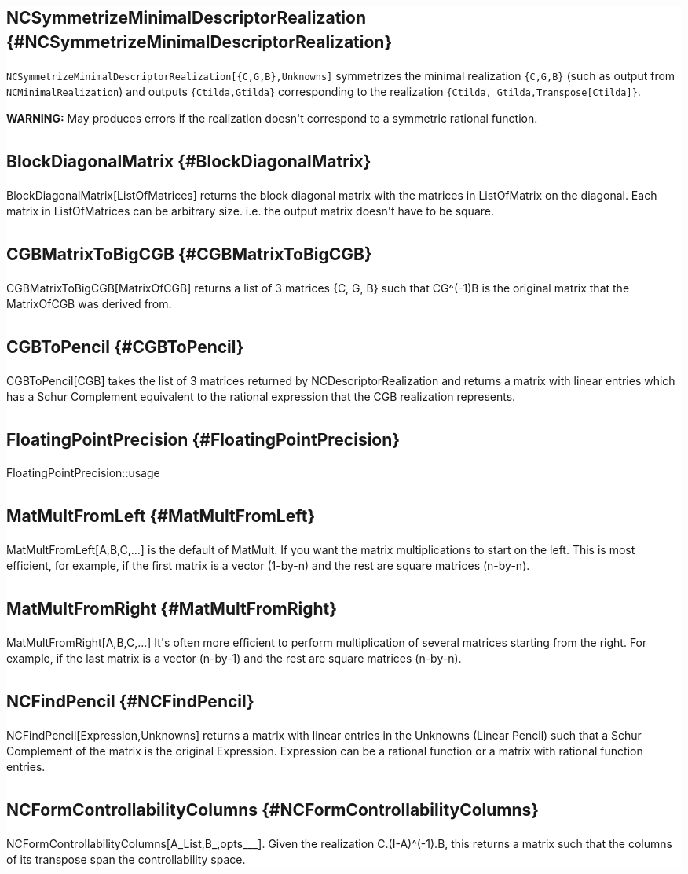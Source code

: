 ## NCSymmetrizeMinimalDescriptorRealization {#NCSymmetrizeMinimalDescriptorRealization}

`NCSymmetrizeMinimalDescriptorRealization[{C,G,B},Unknowns]` symmetrizes the minimal realization `{C,G,B}` (such as output from `NCMinimalRealization`) and outputs `{Ctilda,Gtilda}` corresponding to the realization `{Ctilda, Gtilda,Transpose[Ctilda]}`.

**WARNING:** May produces errors if the realization doesn't correspond to a symmetric rational function.

## BlockDiagonalMatrix {#BlockDiagonalMatrix}

BlockDiagonalMatrix[ListOfMatrices] returns the
 block diagonal matrix with the matrices in ListOfMatrix on the diagonal.
 Each matrix in ListOfMatrices can be arbitrary size. i.e. the output matrix
 doesn't have to be square.

## CGBMatrixToBigCGB {#CGBMatrixToBigCGB}
CGBMatrixToBigCGB[MatrixOfCGB] returns a list of 3 matrices {C, G, B} such
 that CG^(-1)B is the original matrix that the MatrixOfCGB was derived from.

## CGBToPencil {#CGBToPencil}
CGBToPencil[CGB] takes the list of 3 matrices returned by NCDescriptorRealization
 and returns a matrix with linear entries which has a Schur Complement equivalent to the rational
  expression that the CGB realization represents.

## FloatingPointPrecision {#FloatingPointPrecision}
FloatingPointPrecision::usage

## MatMultFromLeft {#MatMultFromLeft}
MatMultFromLeft[A,B,C,...] is the default of MatMult. If you want the matrix
 multiplications to start on the left. This is most efficient, for example, if the first matrix is a
  vector (1-by-n) and the rest are square matrices (n-by-n).

## MatMultFromRight {#MatMultFromRight}
MatMultFromRight[A,B,C,...]   It's often more efficient to perform multiplication
 of several matrices starting from the right. For example, if the last matrix is a vector (n-by-1) and the
  rest are square matrices (n-by-n).


## NCFindPencil {#NCFindPencil}
NCFindPencil[Expression,Unknowns] returns a matrix with linear entries in the
 Unknowns (Linear Pencil) such that a Schur Complement of the matrix is the original Expression.
  Expression can be a rational function or a matrix with rational function entries.

## NCFormControllabilityColumns {#NCFormControllabilityColumns}
NCFormControllabilityColumns[A_List,B_,opts___]. Given the realization
 C.(I-A)^(-1).B, this returns a matrix such that the columns of its transpose span the controllability space.
